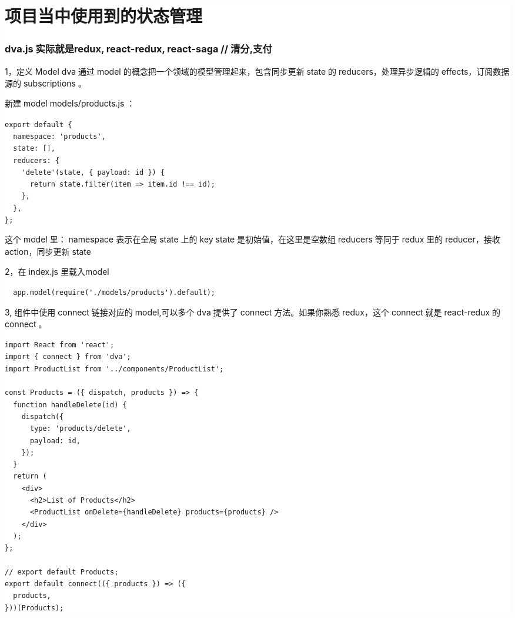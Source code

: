 





# 项目当中使用到的状态管理
### dva.js 实际就是redux, react-redux, react-saga // 清分,支付

1，定义 Model
dva 通过 model 的概念把一个领域的模型管理起来，包含同步更新 state 的 reducers，处理异步逻辑的 effects，订阅数据源的 subscriptions 。

新建 model models/products.js ：
```
export default {
  namespace: 'products',
  state: [],
  reducers: {
    'delete'(state, { payload: id }) {
      return state.filter(item => item.id !== id);
    },
  },
};
```
这个 model 里：
namespace 表示在全局 state 上的 key
state 是初始值，在这里是空数组
reducers 等同于 redux 里的 reducer，接收 action，同步更新 state


2，在 index.js 里载入model
```
  app.model(require('./models/products').default);
```

3, 组件中使用 connect 链接对应的 model,可以多个
 dva 提供了 connect 方法。如果你熟悉 redux，这个 connect 就是 react-redux 的 connect 。
```
import React from 'react';
import { connect } from 'dva';
import ProductList from '../components/ProductList';

const Products = ({ dispatch, products }) => {
  function handleDelete(id) {
    dispatch({
      type: 'products/delete',
      payload: id,
    });
  }
  return (
    <div>
      <h2>List of Products</h2>
      <ProductList onDelete={handleDelete} products={products} />
    </div>
  );
};

// export default Products;
export default connect(({ products }) => ({
  products,
}))(Products);

```

